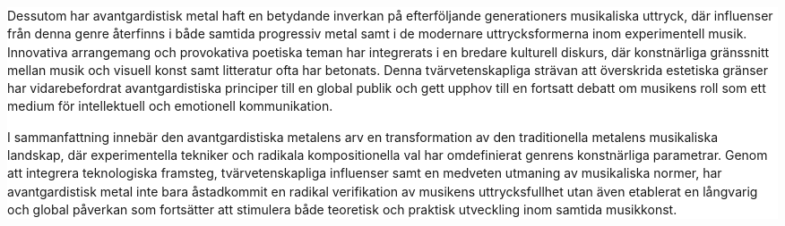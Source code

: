 Dessutom har avantgardistisk metal haft en betydande inverkan på efterföljande generationers
musikaliska uttryck, där influenser från denna genre återfinns i både samtida progressiv metal samt
i de modernare uttrycksformerna inom experimentell musik. Innovativa arrangemang och provokativa
poetiska teman har integrerats i en bredare kulturell diskurs, där konstnärliga gränssnitt mellan
musik och visuell konst samt litteratur ofta har betonats. Denna tvärvetenskapliga strävan att
överskrida estetiska gränser har vidarebefordrat avantgardistiska principer till en global publik
och gett upphov till en fortsatt debatt om musikens roll som ett medium för intellektuell och
emotionell kommunikation.

I sammanfattning innebär den avantgardistiska metalens arv en transformation av den traditionella
metalens musikaliska landskap, där experimentella tekniker och radikala kompositionella val har
omdefinierat genrens konstnärliga parametrar. Genom att integrera teknologiska framsteg,
tvärvetenskapliga influenser samt en medveten utmaning av musikaliska normer, har avantgardistisk
metal inte bara åstadkommit en radikal verifikation av musikens uttrycksfullhet utan även etablerat
en långvarig och global påverkan som fortsätter att stimulera både teoretisk och praktisk utveckling
inom samtida musikkonst.
